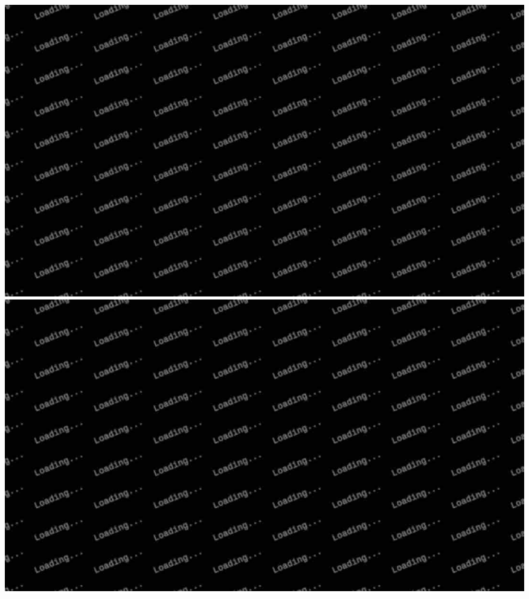 <div id="container1" class="twentytwenty-container">
 <img width="100%" height="100%" class="lazyload" src="./../images/loading.jpg"
  data-src="./../images/BT12/tv-15666-1090px.jpg"
  data-srcset="./../images/BT12/tv-15666-512px.jpg 512w,
  ./../images/BT12/tv-15666-768px.jpg 768w,
  ./../images/BT12/tv-15666-1090px.jpg 1090w"
  sizes="(min-width: 1218px) 1090px,
  (min-width: 768px) 87vw,
  89vw" />
 <img width="100%" height="100%" class="lazyload" src="./../images/loading.jpg"
  data-src="./../images/BT12/bd-15666-1090px.jpg"
  data-srcset="./../images/BT12/bd-15666-512px.jpg 512w,
  ./../images/BT12/bd-15666-768px.jpg 768w,
  ./../images/BT12/bd-15666-1090px.jpg 1090w"